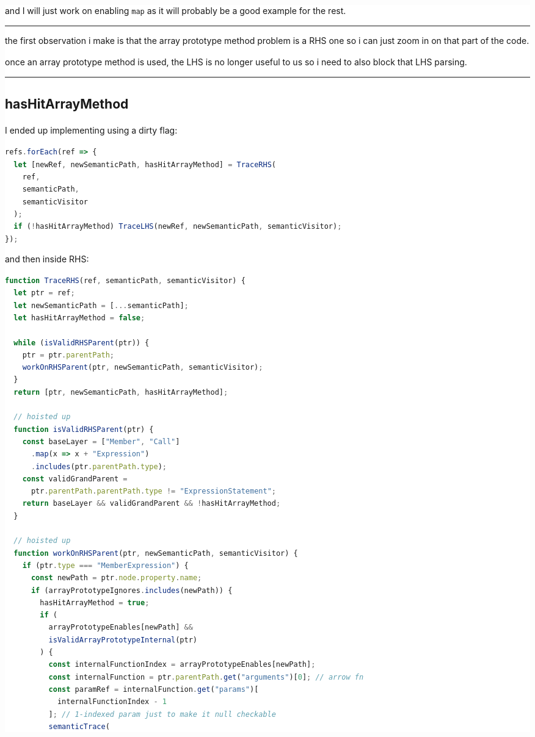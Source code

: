 and I will just work on enabling `map` as it will probably be a good example for the rest.

---

the first observation i make is that the array prototype method problem is a RHS one so i can just zoom in on that part of the code.

once an array prototype method is used, the LHS is no longer useful to us so i need to also block that LHS parsing.

---

## hasHitArrayMethod

I ended up implementing using a dirty flag:

```js
refs.forEach(ref => {
  let [newRef, newSemanticPath, hasHitArrayMethod] = TraceRHS(
    ref,
    semanticPath,
    semanticVisitor
  );
  if (!hasHitArrayMethod) TraceLHS(newRef, newSemanticPath, semanticVisitor);
});
```

and then inside RHS:

```js
function TraceRHS(ref, semanticPath, semanticVisitor) {
  let ptr = ref;
  let newSemanticPath = [...semanticPath];
  let hasHitArrayMethod = false;

  while (isValidRHSParent(ptr)) {
    ptr = ptr.parentPath;
    workOnRHSParent(ptr, newSemanticPath, semanticVisitor);
  }
  return [ptr, newSemanticPath, hasHitArrayMethod];

  // hoisted up
  function isValidRHSParent(ptr) {
    const baseLayer = ["Member", "Call"]
      .map(x => x + "Expression")
      .includes(ptr.parentPath.type);
    const validGrandParent =
      ptr.parentPath.parentPath.type != "ExpressionStatement";
    return baseLayer && validGrandParent && !hasHitArrayMethod;
  }

  // hoisted up
  function workOnRHSParent(ptr, newSemanticPath, semanticVisitor) {
    if (ptr.type === "MemberExpression") {
      const newPath = ptr.node.property.name;
      if (arrayPrototypeIgnores.includes(newPath)) {
        hasHitArrayMethod = true;
        if (
          arrayPrototypeEnables[newPath] &&
          isValidArrayPrototypeInternal(ptr)
        ) {
          const internalFunctionIndex = arrayPrototypeEnables[newPath];
          const internalFunction = ptr.parentPath.get("arguments")[0]; // arrow fn
          const paramRef = internalFunction.get("params")[
            internalFunctionIndex - 1
          ]; // 1-indexed param just to make it null checkable
          semanticTrace(
```